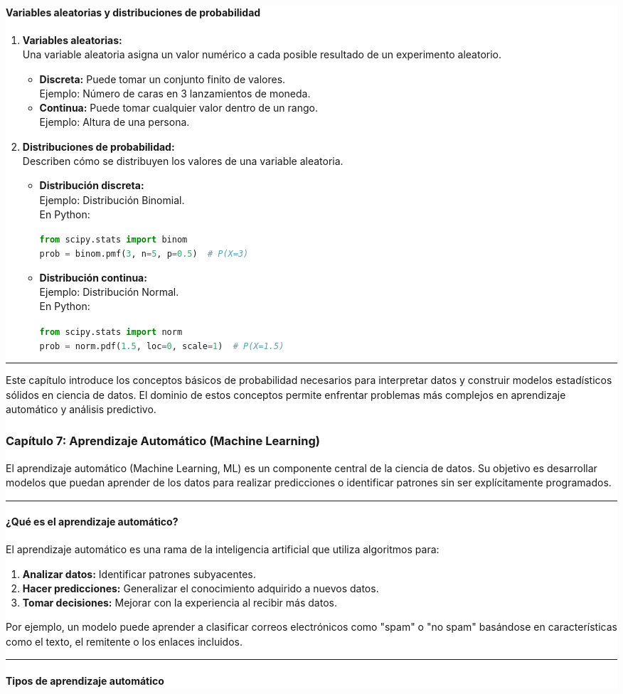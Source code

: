 
#### Variables aleatorias y distribuciones de probabilidad  

1. **Variables aleatorias:**  
   Una variable aleatoria asigna un valor numérico a cada posible resultado de un experimento aleatorio.  
   - **Discreta:** Puede tomar un conjunto finito de valores.  
     Ejemplo: Número de caras en 3 lanzamientos de moneda.  
   - **Continua:** Puede tomar cualquier valor dentro de un rango.  
     Ejemplo: Altura de una persona.  

2. **Distribuciones de probabilidad:**  
   Describen cómo se distribuyen los valores de una variable aleatoria.  

   - **Distribución discreta:**  
     Ejemplo: Distribución Binomial.  
     En Python:  
     ```python
     from scipy.stats import binom
     prob = binom.pmf(3, n=5, p=0.5)  # P(X=3)
     ```  

   - **Distribución continua:**  
     Ejemplo: Distribución Normal.  
     En Python:  
     ```python
     from scipy.stats import norm
     prob = norm.pdf(1.5, loc=0, scale=1)  # P(X=1.5)
     ```  

---

Este capítulo introduce los conceptos básicos de probabilidad necesarios para interpretar datos y construir modelos estadísticos sólidos en ciencia de datos. El dominio de estos conceptos permite enfrentar problemas más complejos en aprendizaje automático y análisis predictivo.
### Capítulo 7: Aprendizaje Automático (Machine Learning)  

El aprendizaje automático (Machine Learning, ML) es un componente central de la ciencia de datos. Su objetivo es desarrollar modelos que puedan aprender de los datos para realizar predicciones o identificar patrones sin ser explícitamente programados.  

---

#### ¿Qué es el aprendizaje automático?  
El aprendizaje automático es una rama de la inteligencia artificial que utiliza algoritmos para:  
1. **Analizar datos:** Identificar patrones subyacentes.  
2. **Hacer predicciones:** Generalizar el conocimiento adquirido a nuevos datos.  
3. **Tomar decisiones:** Mejorar con la experiencia al recibir más datos.  

Por ejemplo, un modelo puede aprender a clasificar correos electrónicos como "spam" o "no spam" basándose en características como el texto, el remitente o los enlaces incluidos.  

---

#### Tipos de aprendizaje automático  
